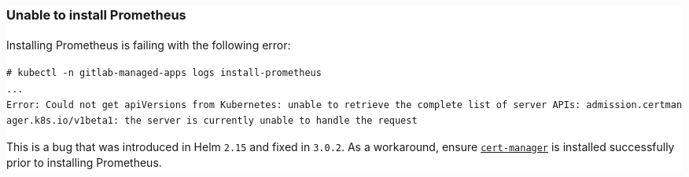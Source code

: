 ### Unable to install Prometheus

Installing Prometheus is failing with the following error:

```shell
# kubectl -n gitlab-managed-apps logs install-prometheus
...
Error: Could not get apiVersions from Kubernetes: unable to retrieve the complete list of server APIs: admission.certmanager.k8s.io/v1beta1: the server is currently unable to handle the request
```

This is a bug that was introduced in Helm `2.15` and fixed in `3.0.2`. As a workaround,
ensure [`cert-manager`](#cert-manager) is installed successfully prior to installing Prometheus.
